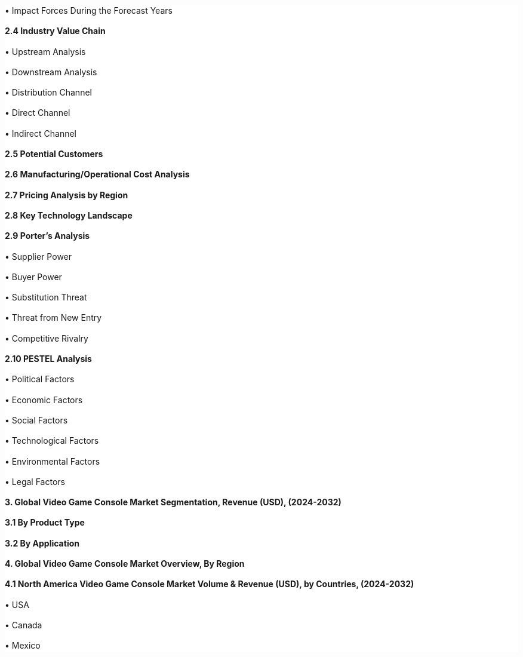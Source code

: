 • Impact Forces During the Forecast Years

<strong>2.4 Industry Value Chain</strong>

• Upstream Analysis

• Downstream Analysis

• Distribution Channel

• Direct Channel

• Indirect Channel

<strong>2.5 Potential Customers</strong>

<strong>2.6 Manufacturing/Operational Cost Analysis</strong>

<strong>2.7 Pricing Analysis by Region</strong>

<strong>2.8 Key Technology Landscape</strong>

<strong>2.9 Porter’s Analysis</strong>

• Supplier Power

• Buyer Power

• Substitution Threat

• Threat from New Entry

• Competitive Rivalry

<strong>2.10 PESTEL Analysis</strong>

• Political Factors

• Economic Factors

• Social Factors

• Technological Factors

• Environmental Factors

• Legal Factors

<strong>3. Global Video Game Console Market Segmentation, Revenue (USD), (2024-2032)</strong>

<strong>3.1 By Product Type</strong>

<strong>3.2 By Application</strong>

<strong>4. Global Video Game Console Market Overview, By Region</strong>

<strong>4.1 North America Video Game Console Market Volume &amp; Revenue (USD), by Countries, (2024-2032)</strong>

• USA

• Canada

• Mexico
